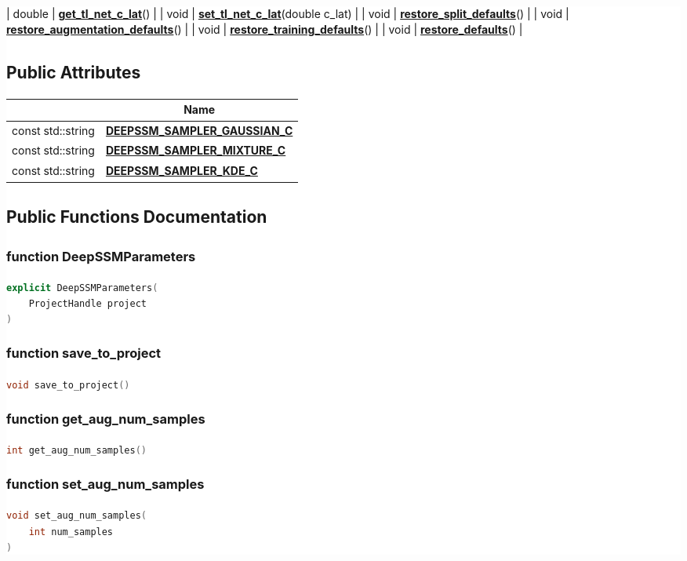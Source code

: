 | double | **[get_tl_net_c_lat](../Classes/classshapeworks_1_1DeepSSMParameters.md#function-get-tl-net-c-lat)**() |
| void | **[set_tl_net_c_lat](../Classes/classshapeworks_1_1DeepSSMParameters.md#function-set-tl-net-c-lat)**(double c_lat) |
| void | **[restore_split_defaults](../Classes/classshapeworks_1_1DeepSSMParameters.md#function-restore-split-defaults)**() |
| void | **[restore_augmentation_defaults](../Classes/classshapeworks_1_1DeepSSMParameters.md#function-restore-augmentation-defaults)**() |
| void | **[restore_training_defaults](../Classes/classshapeworks_1_1DeepSSMParameters.md#function-restore-training-defaults)**() |
| void | **[restore_defaults](../Classes/classshapeworks_1_1DeepSSMParameters.md#function-restore-defaults)**() |

## Public Attributes

|                | Name           |
| -------------- | -------------- |
| const std::string | **[DEEPSSM_SAMPLER_GAUSSIAN_C](../Classes/classshapeworks_1_1DeepSSMParameters.md#variable-deepssm-sampler-gaussian-c)**  |
| const std::string | **[DEEPSSM_SAMPLER_MIXTURE_C](../Classes/classshapeworks_1_1DeepSSMParameters.md#variable-deepssm-sampler-mixture-c)**  |
| const std::string | **[DEEPSSM_SAMPLER_KDE_C](../Classes/classshapeworks_1_1DeepSSMParameters.md#variable-deepssm-sampler-kde-c)**  |

## Public Functions Documentation

### function DeepSSMParameters

```cpp
explicit DeepSSMParameters(
    ProjectHandle project
)
```


### function save_to_project

```cpp
void save_to_project()
```


### function get_aug_num_samples

```cpp
int get_aug_num_samples()
```


### function set_aug_num_samples

```cpp
void set_aug_num_samples(
    int num_samples
)
```
